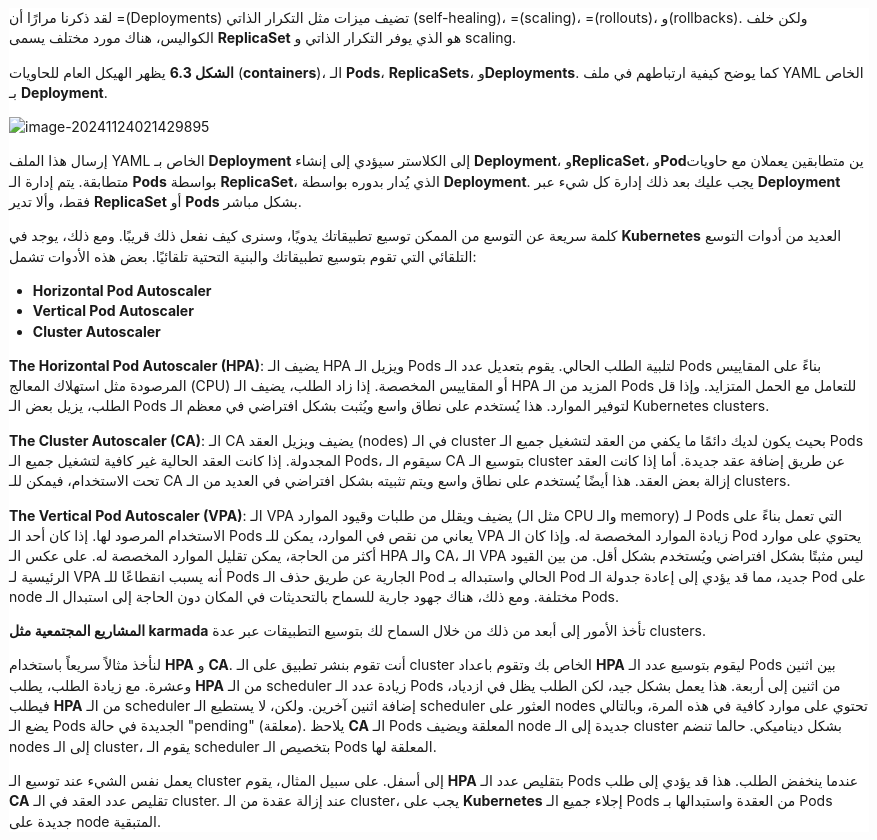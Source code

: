لقد ذكرنا مرارًا أن =(Deployments) تضيف ميزات مثل التكرار الذاتي (self-healing)، =(scaling)، =(rollouts)، و(rollbacks). ولكن خلف الكواليس، هناك مورد مختلف يسمى **ReplicaSet** هو الذي يوفر التكرار الذاتي و scaling.

**الشكل 6.3** يظهر الهيكل العام للحاويات (**containers**)، الـ **Pods**، **ReplicaSets**، و**Deployments**. كما يوضح كيفية ارتباطهم في ملف YAML الخاص بـ **Deployment**.

![image-20241124021429895](C:\Users\samyt\AppData\Roaming\Typora\typora-user-images\image-20241124021429895.png)

إرسال هذا الملف YAML الخاص بـ **Deployment** إلى الكلاستر سيؤدي إلى إنشاء **Deployment**، و**ReplicaSet**، و**Pod**ين متطابقين يعملان مع حاويات متطابقة. يتم إدارة الـ **Pods** بواسطة **ReplicaSet**، الذي يُدار بدوره بواسطة **Deployment**. يجب عليك بعد ذلك إدارة كل شيء عبر **Deployment** فقط، وألا تدير **ReplicaSet** أو **Pods** بشكل مباشر.

كلمة سريعة عن التوسع
 من الممكن توسيع تطبيقاتك يدويًا، وسنرى كيف نفعل ذلك قريبًا. ومع ذلك، يوجد في **Kubernetes** العديد من أدوات التوسع التلقائي التي تقوم بتوسيع تطبيقاتك والبنية التحتية تلقائيًا. بعض هذه الأدوات تشمل:

- **Horizontal Pod Autoscaler**
- **Vertical Pod Autoscaler**
- **Cluster Autoscaler**

**The Horizontal Pod Autoscaler (HPA)**:
 يضيف الـ HPA ويزيل الـ Pods لتلبية الطلب الحالي. يقوم بتعديل عدد الـ Pods بناءً على المقاييس المرصودة مثل استهلاك المعالج (CPU) أو المقاييس المخصصة. إذا زاد الطلب، يضيف الـ HPA المزيد من الـ Pods للتعامل مع الحمل المتزايد. وإذا قل الطلب، يزيل بعض الـ Pods لتوفير الموارد. هذا يُستخدم على نطاق واسع ويُثبت بشكل افتراضي في معظم الـ Kubernetes clusters.

**The Cluster Autoscaler (CA)**:
 الـ CA يضيف ويزيل العقد (nodes) في الـ cluster بحيث يكون لديك دائمًا ما يكفي من العقد لتشغيل جميع الـ Pods المجدولة. إذا كانت العقد الحالية غير كافية لتشغيل جميع الـ Pods، سيقوم الـ CA بتوسيع الـ cluster عن طريق إضافة عقد جديدة. أما إذا كانت العقد تحت الاستخدام، فيمكن للـ CA إزالة بعض العقد. هذا أيضًا يُستخدم على نطاق واسع ويتم تثبيته بشكل افتراضي في العديد من الـ clusters.

**The Vertical Pod Autoscaler (VPA)**:
 الـ VPA يضيف ويقلل من طلبات وقيود الموارد (مثل الـ CPU والـ memory) لـ Pods التي تعمل بناءً على الاستخدام المرصود لها. إذا كان أحد الـ Pods يعاني من نقص في الموارد، يمكن للـ VPA زيادة الموارد المخصصة له. وإذا كان الـ Pod يحتوي على موارد أكثر من الحاجة، يمكن تقليل الموارد المخصصة له. على عكس الـ HPA والـ CA، الـ VPA ليس مثبتًا بشكل افتراضي ويُستخدم بشكل أقل. من بين القيود الرئيسية لـ VPA أنه يسبب انقطاعًا للـ Pods الجارية عن طريق حذف الـ Pod الحالي واستبداله بـ Pod جديد، مما قد يؤدي إلى إعادة جدولة الـ Pod على  node مختلفة. ومع ذلك، هناك جهود جارية للسماح بالتحديثات في المكان دون الحاجة إلى استبدال الـ Pods.

**المشاريع المجتمعية مثل karmada**
 تأخذ الأمور إلى أبعد من ذلك من خلال السماح لك بتوسيع التطبيقات عبر عدة clusters.

لنأخذ مثالاً سريعاً باستخدام **HPA** و **CA**.
 أنت تقوم بنشر تطبيق على الـ cluster الخاص بك وتقوم باعداد **HPA** ليقوم بتوسيع عدد الـ Pods بين اثنين وعشرة. مع زيادة الطلب، يطلب **HPA** من الـ scheduler زيادة عدد الـ Pods من اثنين إلى أربعة. هذا يعمل بشكل جيد، لكن الطلب يظل في ازدياد، فيطلب **HPA** من الـ scheduler إضافة اثنين آخرين. ولكن، لا يستطيع الـ scheduler العثور على nodes تحتوي على موارد كافية في هذه المرة، وبالتالي يضع الـ Pods الجديدة في حالة "pending" (معلقة). يلاحظ **CA** الـ Pods المعلقة ويضيف node جديدة إلى الـ cluster بشكل ديناميكي. حالما تنضم nodes إلى الـ cluster، يقوم الـ scheduler بتخصيص الـ Pods المعلقة لها.

يعمل نفس الشيء عند توسيع الـ cluster إلى أسفل. على سبيل المثال، يقوم **HPA** بتقليص عدد الـ Pods عندما ينخفض الطلب. هذا قد يؤدي إلى طلب **CA** تقليص عدد العقد في الـ cluster. عند إزالة عقدة من الـ cluster، يجب على **Kubernetes** إجلاء جميع الـ Pods من العقدة واستبدالها بـ Pods جديدة على node المتبقية.
